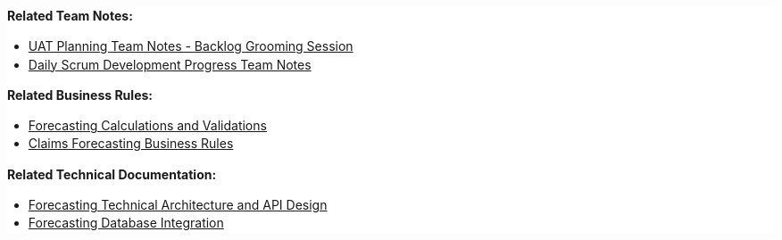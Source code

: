 **Related Team Notes:**
- [UAT Planning Team Notes - Backlog Grooming Session](../../team-notes/development/20250724_UAT_Planning_TeamNotes_BacklogGrooming.md)
- [Daily Scrum Development Progress Team Notes](../../team-notes/development/20250724_DailyScrum_DevelopmentProgress_TeamNotes.md)

**Related Business Rules:**
- [Forecasting Calculations and Validations](../../business-rules/forecasting/20250718_Forecasting_BusinessRules_CalculationsAndValidations.md)
- [Claims Forecasting Business Rules](../../business-rules/forecasting/20250724_Claims_Forecasting_BusinessRules.md)

**Related Technical Documentation:**
- [Forecasting Technical Architecture and API Design](../../technical/backend/20250718_Forecasting_TechnicalArchitecture_APIDesign.md)
- [Forecasting Database Integration](../../technical/database/20250718_Forecasting_DatabaseIntegration_TechnicalSpec.md)